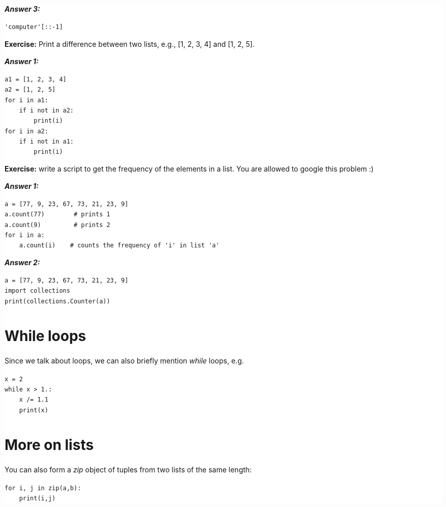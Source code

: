 ***Answer 3:***
~~~ {.python}
'computer'[::-1]
~~~

**Exercise:** Print a difference between two lists, e.g., [1, 2, 3, 4] and [1, 2, 5].

***Answer 1:***
~~~ {.python}
a1 = [1, 2, 3, 4]
a2 = [1, 2, 5]
for i in a1:
    if i not in a2:
        print(i)
for i in a2:
    if i not in a1:
        print(i)
~~~

**Exercise:** write a script to get the frequency of the elements in a list. You are allowed to google this problem :)

***Answer 1:***
~~~ {.python}
a = [77, 9, 23, 67, 73, 21, 23, 9]
a.count(77)        # prints 1
a.count(9)         # prints 2
for i in a:
    a.count(i)    # counts the frequency of 'i' in list 'a'
~~~

***Answer 2:***
~~~ {.python}
a = [77, 9, 23, 67, 73, 21, 23, 9]
import collections
print(collections.Counter(a))
~~~

# While loops

Since we talk about loops, we can also briefly mention *while* loops, e.g.

~~~ {.python}
x = 2
while x > 1.:
    x /= 1.1
    print(x)
~~~

# More on lists

You can also form a *zip* object of tuples from two lists of the same length:

~~~ {.python}
for i, j in zip(a,b):
    print(i,j)
~~~
